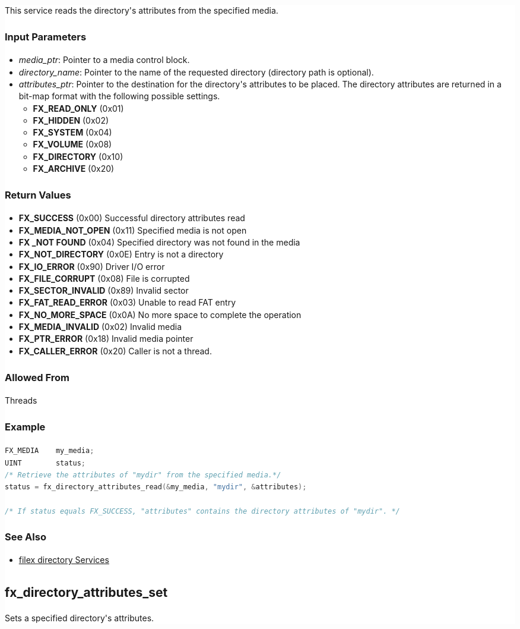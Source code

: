 This service reads the directory's attributes from the specified media.

### Input Parameters

- *media_ptr*: Pointer to a media control block.
- *directory_name*: Pointer to the name of the requested directory (directory path is optional).
- *attributes_ptr*: Pointer to the destination for the directory's attributes to be placed. The directory attributes are returned in a bit-map format with the following possible settings.
  - **FX_READ_ONLY** (0x01)
  - **FX_HIDDEN** (0x02)
  - **FX_SYSTEM** (0x04)
  - **FX_VOLUME** (0x08)
  - **FX_DIRECTORY** (0x10)
  - **FX_ARCHIVE** (0x20)

### Return Values

- **FX_SUCCESS** (0x00) Successful directory attributes read
- **FX_MEDIA_NOT_OPEN** (0x11) Specified media is not open
- **FX _NOT FOUND** (0x04) Specified directory was not found in the media
- **FX_NOT_DIRECTORY** (0x0E) Entry is not a directory
- **FX_IO_ERROR** (0x90) Driver I/O error
- **FX_FILE_CORRUPT** (0x08) File is corrupted
- **FX_SECTOR_INVALID** (0x89) Invalid sector
- **FX_FAT_READ_ERROR** (0x03) Unable to read FAT entry
- **FX_NO_MORE_SPACE** (0x0A) No more space to complete the operation
- **FX_MEDIA_INVALID** (0x02) Invalid media
- **FX_PTR_ERROR** (0x18) Invalid media pointer
- **FX_CALLER_ERROR** (0x20) Caller is not a thread.

### Allowed From

Threads

### Example

```c
FX_MEDIA    my_media;
UINT        status;
/* Retrieve the attributes of "mydir" from the specified media.*/
status = fx_directory_attributes_read(&my_media, "mydir", &attributes);

/* If status equals FX_SUCCESS, "attributes" contains the directory attributes of "mydir". */
```

### See Also

- [filex directory Services](#Directory_Services)

## fx_directory_attributes_set

Sets a specified directory's attributes.
